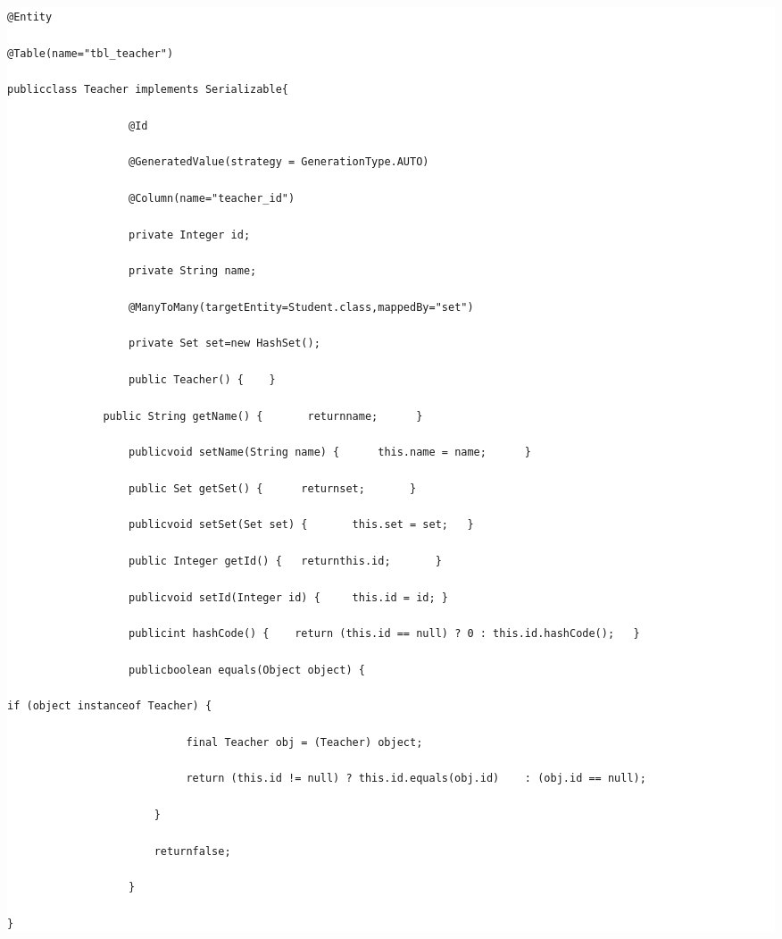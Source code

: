 ```
@Entity

@Table(name="tbl_teacher")

publicclass Teacher implements Serializable{

                   @Id

                   @GeneratedValue(strategy = GenerationType.AUTO)

                   @Column(name="teacher_id")

                   private Integer id;

                   private String name;

                   @ManyToMany(targetEntity=Student.class,mappedBy="set")

                   private Set set=new HashSet();

                   public Teacher() {    }

               public String getName() {       returnname;      }

                   publicvoid setName(String name) {      this.name = name;      }

                   public Set getSet() {      returnset;       }

                   publicvoid setSet(Set set) {       this.set = set;   }

                   public Integer getId() {   returnthis.id;       }

                   publicvoid setId(Integer id) {     this.id = id; }

                   publicint hashCode() {    return (this.id == null) ? 0 : this.id.hashCode();   }

                   publicboolean equals(Object object) {

if (object instanceof Teacher) {

                            final Teacher obj = (Teacher) object;

                            return (this.id != null) ? this.id.equals(obj.id)    : (obj.id == null);

                       }

                       returnfalse;

                   }

}
```
